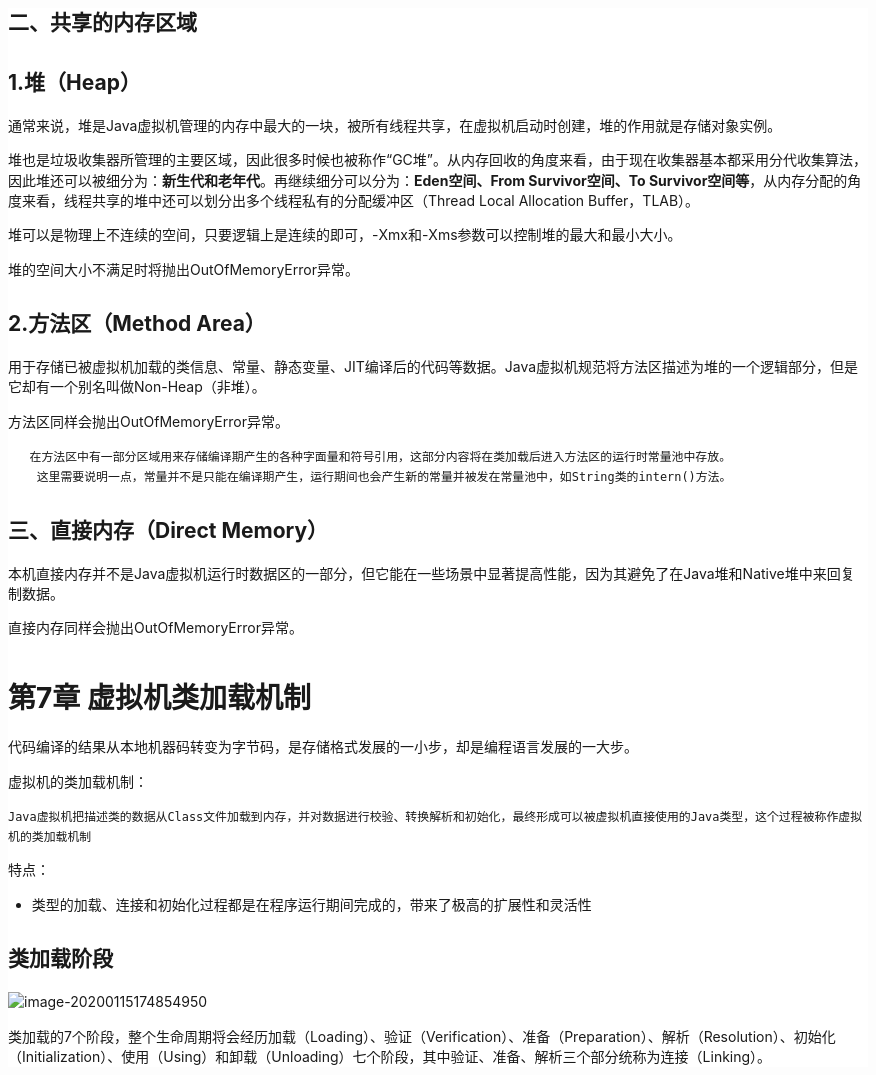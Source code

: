 ## 二、共享的内存区域

## 1.堆（Heap）

通常来说，堆是Java虚拟机管理的内存中最大的一块，被所有线程共享，在虚拟机启动时创建，堆的作用就是存储对象实例。

堆也是垃圾收集器所管理的主要区域，因此很多时候也被称作“GC堆”。从内存回收的角度来看，由于现在收集器基本都采用分代收集算法，因此堆还可以被细分为：**新生代和老年代**。再继续细分可以分为：**Eden空间、From Survivor空间、To Survivor空间等**，从内存分配的角度来看，线程共享的堆中还可以划分出多个线程私有的分配缓冲区（Thread Local Allocation Buffer，TLAB）。

堆可以是物理上不连续的空间，只要逻辑上是连续的即可，-Xmx和-Xms参数可以控制堆的最大和最小大小。

堆的空间大小不满足时将抛出OutOfMemoryError异常。

## 2.方法区（Method Area）

用于存储已被虚拟机加载的类信息、常量、静态变量、JIT编译后的代码等数据。Java虚拟机规范将方法区描述为堆的一个逻辑部分，但是它却有一个别名叫做Non-Heap（非堆）。

方法区同样会抛出OutOfMemoryError异常。

```text
   在方法区中有一部分区域用来存储编译期产生的各种字面量和符号引用，这部分内容将在类加载后进入方法区的运行时常量池中存放。
    这里需要说明一点，常量并不是只能在编译期产生，运行期间也会产生新的常量并被发在常量池中，如String类的intern()方法。
```

## 三、直接内存（Direct Memory）

本机直接内存并不是Java虚拟机运行时数据区的一部分，但它能在一些场景中显著提高性能，因为其避免了在Java堆和Native堆中来回复制数据。

直接内存同样会抛出OutOfMemoryError异常。



# 第7章 虚拟机类加载机制

代码编译的结果从本地机器码转变为字节码，是存储格式发展的一小步，却是编程语言发展的一大步。

虚拟机的类加载机制：

```
Java虚拟机把描述类的数据从Class文件加载到内存，并对数据进行校验、转换解析和初始化，最终形成可以被虚拟机直接使用的Java类型，这个过程被称作虚拟机的类加载机制
```

特点：

- 类型的加载、连接和初始化过程都是在程序运行期间完成的，带来了极高的扩展性和灵活性



## 类加载阶段

![image-20200115174854950]( http://klaus_project.gitee.io/pic/note/image-20200115174854950.png)

类加载的7个阶段，整个生命周期将会经历加载（Loading）、验证（Verification）、准备（Preparation）、解析（Resolution）、初始化（Initialization）、使用（Using）和卸载（Unloading）七个阶段，其中验证、准备、解析三个部分统称为连接（Linking）。
